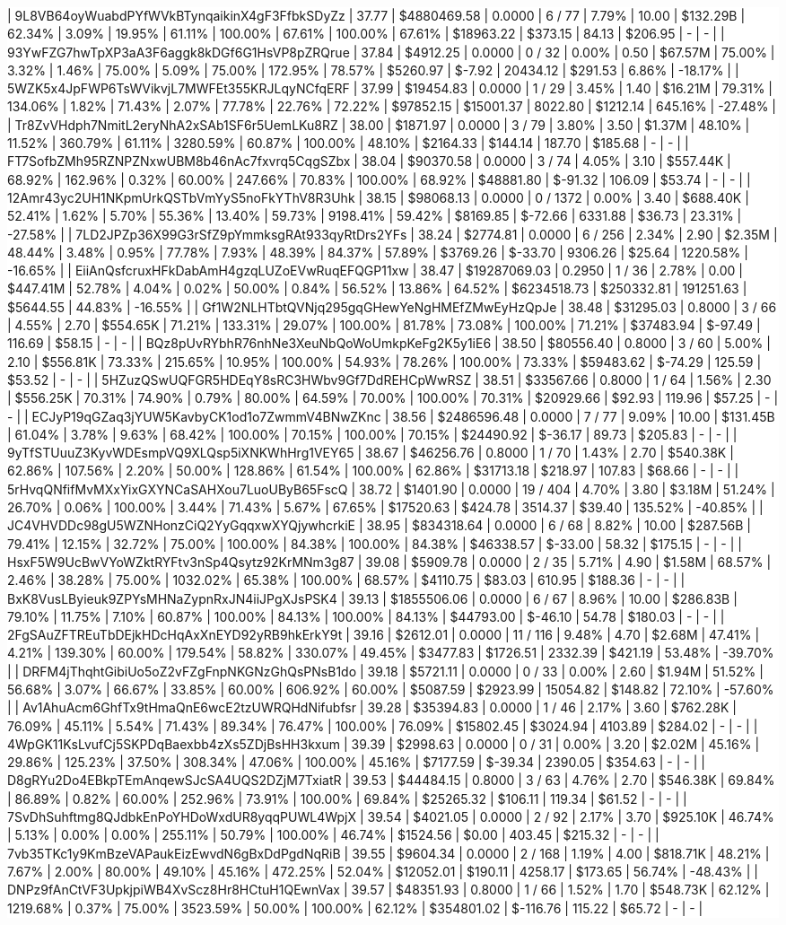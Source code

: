 | 9L8VB64oyWuabdPYfWVkBTynqaikinX4gF3FfbkSDyZz | 37.77 | $4880469.58 | 0.0000 | 6 / 77 | 7.79% | 10.00 | $132.29B | 62.34% | 3.09% | 19.95% | 61.11% | 100.00% | 67.61% | 100.00% | 67.61% | $18963.22 | $373.15 | 84.13 | $206.95 | - | - |
| 93YwFZG7hwTpXP3aA3F6aggk8kDGf6G1HsVP8pZRQrue | 37.84 | $4912.25 | 0.0000 | 0 / 32 | 0.00% | 0.50 | $67.57M | 75.00% | 3.32% | 1.46% | 75.00% | 5.09% | 75.00% | 172.95% | 78.57% | $5260.97 | $-7.92 | 20434.12 | $291.53 | 6.86% | -18.17% |
| 5WZK5x4JpFWP6TsWVikvjL7MWFEt355KRJLqyNCfqERF | 37.99 | $19454.83 | 0.0000 | 1 / 29 | 3.45% | 1.40 | $16.21M | 79.31% | 134.06% | 1.82% | 71.43% | 2.07% | 77.78% | 22.76% | 72.22% | $97852.15 | $15001.37 | 8022.80 | $1212.14 | 645.16% | -27.48% |
| Tr8ZvVHdph7NmitL2eryNhA2xSAb1SF6r5UemLKu8RZ | 38.00 | $1871.97 | 0.0000 | 3 / 79 | 3.80% | 3.50 | $1.37M | 48.10% | 11.52% | 360.79% | 61.11% | 3280.59% | 60.87% | 100.00% | 48.10% | $2164.33 | $144.14 | 187.70 | $185.68 | - | - |
| FT7SofbZMh95RZNPZNxwUBM8b46nAc7fxvrq5CqgSZbx | 38.04 | $90370.58 | 0.0000 | 3 / 74 | 4.05% | 3.10 | $557.44K | 68.92% | 162.96% | 0.32% | 60.00% | 247.66% | 70.83% | 100.00% | 68.92% | $48881.80 | $-91.32 | 106.09 | $53.74 | - | - |
| 12Amr43yc2UH1NKpmUrkQSTbVmYyS5noFkYThV8R3Uhk | 38.15 | $98068.13 | 0.0000 | 0 / 1372 | 0.00% | 3.40 | $688.40K | 52.41% | 1.62% | 5.70% | 55.36% | 13.40% | 59.73% | 9198.41% | 59.42% | $8169.85 | $-72.66 | 6331.88 | $36.73 | 23.31% | -27.58% |
| 7LD2JPZp36X99G3rSfZ9pYmmksgRAt933qyRtDrs2YFs | 38.24 | $2774.81 | 0.0000 | 6 / 256 | 2.34% | 2.90 | $2.35M | 48.44% | 3.48% | 0.95% | 77.78% | 7.93% | 48.39% | 84.37% | 57.89% | $3769.26 | $-33.70 | 9306.26 | $25.64 | 1220.58% | -16.65% |
| EiiAnQsfcruxHFkDabAmH4gzqLUZoEVwRuqEFQGP11xw | 38.47 | $19287069.03 | 0.2950 | 1 / 36 | 2.78% | 0.00 | $447.41M | 52.78% | 4.04% | 0.02% | 50.00% | 0.84% | 56.52% | 13.86% | 64.52% | $6234518.73 | $250332.81 | 191251.63 | $5644.55 | 44.83% | -16.55% |
| Gf1W2NLHTbtQVNjq295gqGHewYeNgHMEfZMwEyHzQpJe | 38.48 | $31295.03 | 0.8000 | 3 / 66 | 4.55% | 2.70 | $554.65K | 71.21% | 133.31% | 29.07% | 100.00% | 81.78% | 73.08% | 100.00% | 71.21% | $37483.94 | $-97.49 | 116.69 | $58.15 | - | - |
| BQz8pUvRYbhR76nhNe3XeuNbQoWoUmkpKeFg2K5y1iE6 | 38.50 | $80556.40 | 0.8000 | 3 / 60 | 5.00% | 2.10 | $556.81K | 73.33% | 215.65% | 10.95% | 100.00% | 54.93% | 78.26% | 100.00% | 73.33% | $59483.62 | $-74.29 | 125.59 | $53.52 | - | - |
| 5HZuzQSwUQFGR5HDEqY8sRC3HWbv9Gf7DdREHCpWwRSZ | 38.51 | $33567.66 | 0.8000 | 1 / 64 | 1.56% | 2.30 | $556.25K | 70.31% | 74.90% | 0.79% | 80.00% | 64.59% | 70.00% | 100.00% | 70.31% | $20929.66 | $92.93 | 119.96 | $57.25 | - | - |
| ECJyP19qGZaq3jYUW5KavbyCK1od1o7ZwmmV4BNwZKnc | 38.56 | $2486596.48 | 0.0000 | 7 / 77 | 9.09% | 10.00 | $131.45B | 61.04% | 3.78% | 9.63% | 68.42% | 100.00% | 70.15% | 100.00% | 70.15% | $24490.92 | $-36.17 | 89.73 | $205.83 | - | - |
| 9yTfSTUuuZ3KyvWDEsmpVQ9XLQsp5iXNKWhHrg1VEY65 | 38.67 | $46256.76 | 0.8000 | 1 / 70 | 1.43% | 2.70 | $540.38K | 62.86% | 107.56% | 2.20% | 50.00% | 128.86% | 61.54% | 100.00% | 62.86% | $31713.18 | $218.97 | 107.83 | $68.66 | - | - |
| 5rHvqQNfifMvMXxYixGXYNCaSAHXou7LuoUByB65FscQ | 38.72 | $1401.90 | 0.0000 | 19 / 404 | 4.70% | 3.80 | $3.18M | 51.24% | 26.70% | 0.06% | 100.00% | 3.44% | 71.43% | 5.67% | 67.65% | $17520.63 | $424.78 | 3514.37 | $39.40 | 135.52% | -40.85% |
| JC4VHVDDc98gU5WZNHonzCiQ2YyGqqxwXYQjywhcrkiE | 38.95 | $834318.64 | 0.0000 | 6 / 68 | 8.82% | 10.00 | $287.56B | 79.41% | 12.15% | 32.72% | 75.00% | 100.00% | 84.38% | 100.00% | 84.38% | $46338.57 | $-33.00 | 58.32 | $175.15 | - | - |
| HsxF5W9UcBwVYoWZktRYFtv3nSp4Qsytz92KrMNm3g87 | 39.08 | $5909.78 | 0.0000 | 2 / 35 | 5.71% | 4.90 | $1.58M | 68.57% | 2.46% | 38.28% | 75.00% | 1032.02% | 65.38% | 100.00% | 68.57% | $4110.75 | $83.03 | 610.95 | $188.36 | - | - |
| BxK8VusLByieuk9ZPYsMHNaZypnRxJN4iiJPgXJsPSK4 | 39.13 | $1855506.06 | 0.0000 | 6 / 67 | 8.96% | 10.00 | $286.83B | 79.10% | 11.75% | 7.10% | 60.87% | 100.00% | 84.13% | 100.00% | 84.13% | $44793.00 | $-46.10 | 54.78 | $180.03 | - | - |
| 2FgSAuZFTREuTbDEjkHDcHqAxXnEYD92yRB9hkErkY9t | 39.16 | $2612.01 | 0.0000 | 11 / 116 | 9.48% | 4.70 | $2.68M | 47.41% | 4.21% | 139.30% | 60.00% | 179.54% | 58.82% | 330.07% | 49.45% | $3477.83 | $1726.51 | 2332.39 | $421.19 | 53.48% | -39.70% |
| DRFM4jThqhtGibiUo5oZ2vFZgFnpNKGNzGhQsPNsB1do | 39.18 | $5721.11 | 0.0000 | 0 / 33 | 0.00% | 2.60 | $1.94M | 51.52% | 56.68% | 3.07% | 66.67% | 33.85% | 60.00% | 606.92% | 60.00% | $5087.59 | $2923.99 | 15054.82 | $148.82 | 72.10% | -57.60% |
| Av1AhuAcm6GhfTx9tHmaQnE6wcE2tzUWRQHdNifubfsr | 39.28 | $35394.83 | 0.0000 | 1 / 46 | 2.17% | 3.60 | $762.28K | 76.09% | 45.11% | 5.54% | 71.43% | 89.34% | 76.47% | 100.00% | 76.09% | $15802.45 | $3024.94 | 4103.89 | $284.02 | - | - |
| 4WpGK11KsLvufCj5SKPDqBaexbb4zXs5ZDjBsHH3kxum | 39.39 | $2998.63 | 0.0000 | 0 / 31 | 0.00% | 3.20 | $2.02M | 45.16% | 29.86% | 125.23% | 37.50% | 308.34% | 47.06% | 100.00% | 45.16% | $7177.59 | $-39.34 | 2390.05 | $354.63 | - | - |
| D8gRYu2Do4EBkpTEmAnqewSJcSA4UQS2DZjM7TxiatR | 39.53 | $44484.15 | 0.8000 | 3 / 63 | 4.76% | 2.70 | $546.38K | 69.84% | 86.89% | 0.82% | 60.00% | 252.96% | 73.91% | 100.00% | 69.84% | $25265.32 | $106.11 | 119.34 | $61.52 | - | - |
| 7SvDhSuhftmg8QJdbkEnPoYHDoWxdUR8yqqPUWL4WpjX | 39.54 | $4021.05 | 0.0000 | 2 / 92 | 2.17% | 3.70 | $925.10K | 46.74% | 5.13% | 0.00% | 0.00% | 255.11% | 50.79% | 100.00% | 46.74% | $1524.56 | $0.00 | 403.45 | $215.32 | - | - |
| 7vb35TKc1y9KmBzeVAPaukEizEwvdN6gBxDdPgdNqRiB | 39.55 | $9604.34 | 0.0000 | 2 / 168 | 1.19% | 4.00 | $818.71K | 48.21% | 7.67% | 2.00% | 80.00% | 49.10% | 45.16% | 472.25% | 52.04% | $12052.01 | $190.11 | 4258.17 | $173.65 | 56.74% | -48.43% |
| DNPz9fAnCtVF3UpkjpiWB4XvScz8Hr8HCtuH1QEwnVax | 39.57 | $48351.93 | 0.8000 | 1 / 66 | 1.52% | 1.70 | $548.73K | 62.12% | 1219.68% | 0.37% | 75.00% | 3523.59% | 50.00% | 100.00% | 62.12% | $354801.02 | $-116.76 | 115.22 | $65.72 | - | - |